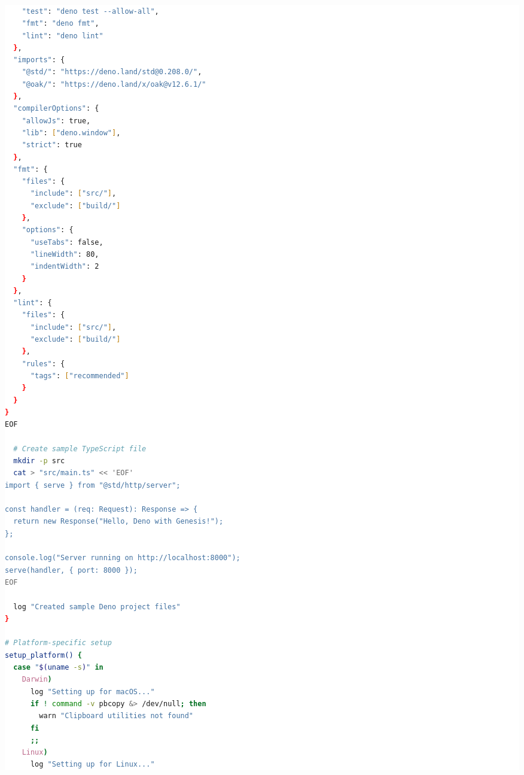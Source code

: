 ```bash
    "test": "deno test --allow-all",
    "fmt": "deno fmt",
    "lint": "deno lint"
  },
  "imports": {
    "@std/": "https://deno.land/std@0.208.0/",
    "@oak/": "https://deno.land/x/oak@v12.6.1/"
  },
  "compilerOptions": {
    "allowJs": true,
    "lib": ["deno.window"],
    "strict": true
  },
  "fmt": {
    "files": {
      "include": ["src/"],
      "exclude": ["build/"]
    },
    "options": {
      "useTabs": false,
      "lineWidth": 80,
      "indentWidth": 2
    }
  },
  "lint": {
    "files": {
      "include": ["src/"],
      "exclude": ["build/"]
    },
    "rules": {
      "tags": ["recommended"]
    }
  }
}
EOF
  
  # Create sample TypeScript file
  mkdir -p src
  cat > "src/main.ts" << 'EOF'
import { serve } from "@std/http/server";

const handler = (req: Request): Response => {
  return new Response("Hello, Deno with Genesis!");
};

console.log("Server running on http://localhost:8000");
serve(handler, { port: 8000 });
EOF

  log "Created sample Deno project files"
}

# Platform-specific setup
setup_platform() {
  case "$(uname -s)" in
    Darwin)
      log "Setting up for macOS..."
      if ! command -v pbcopy &> /dev/null; then
        warn "Clipboard utilities not found"
      fi
      ;;
    Linux)
      log "Setting up for Linux..."
```